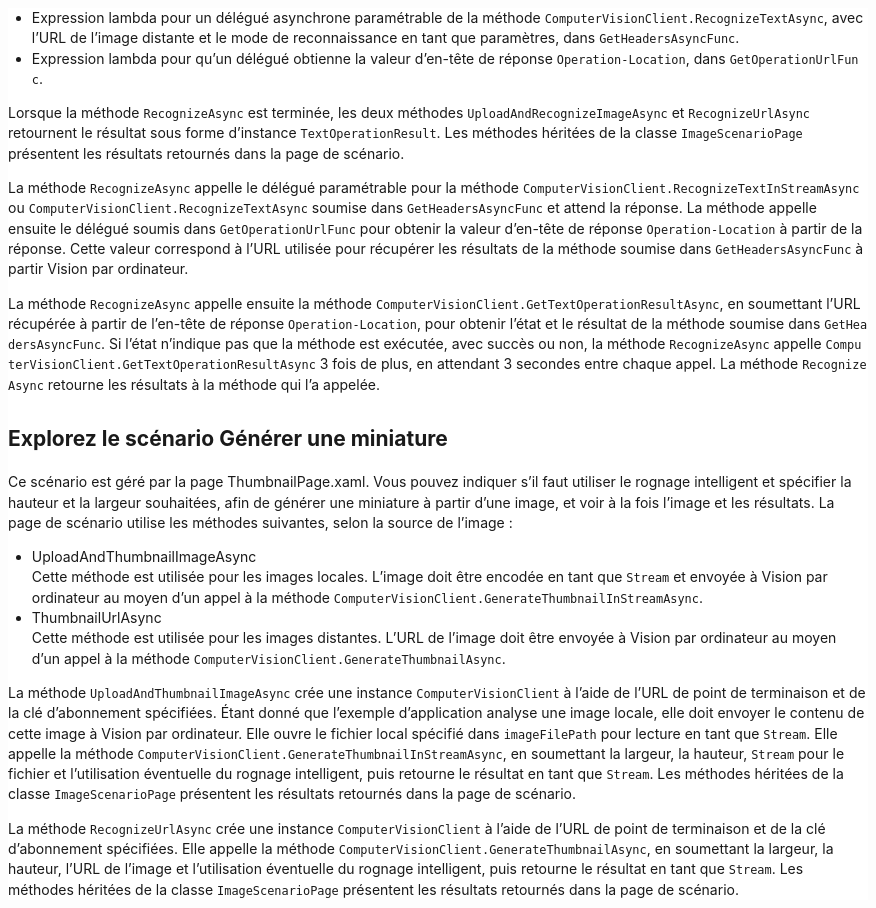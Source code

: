 * Expression lambda pour un délégué asynchrone paramétrable de la méthode `ComputerVisionClient.RecognizeTextAsync`, avec l’URL de l’image distante et le mode de reconnaissance en tant que paramètres, dans `GetHeadersAsyncFunc`.
* Expression lambda pour qu’un délégué obtienne la valeur d’en-tête de réponse `Operation-Location`, dans `GetOperationUrlFunc`.

Lorsque la méthode `RecognizeAsync` est terminée, les deux méthodes `UploadAndRecognizeImageAsync` et `RecognizeUrlAsync` retournent le résultat sous forme d’instance `TextOperationResult`. Les méthodes héritées de la classe `ImageScenarioPage` présentent les résultats retournés dans la page de scénario.

La méthode `RecognizeAsync` appelle le délégué paramétrable pour la méthode `ComputerVisionClient.RecognizeTextInStreamAsync` ou `ComputerVisionClient.RecognizeTextAsync` soumise dans `GetHeadersAsyncFunc` et attend la réponse. La méthode appelle ensuite le délégué soumis dans `GetOperationUrlFunc` pour obtenir la valeur d’en-tête de réponse `Operation-Location` à partir de la réponse. Cette valeur correspond à l’URL utilisée pour récupérer les résultats de la méthode soumise dans `GetHeadersAsyncFunc` à partir Vision par ordinateur.

La méthode `RecognizeAsync` appelle ensuite la méthode `ComputerVisionClient.GetTextOperationResultAsync`, en soumettant l’URL récupérée à partir de l’en-tête de réponse `Operation-Location`, pour obtenir l’état et le résultat de la méthode soumise dans `GetHeadersAsyncFunc`. Si l’état n’indique pas que la méthode est exécutée, avec succès ou non, la méthode `RecognizeAsync` appelle `ComputerVisionClient.GetTextOperationResultAsync` 3 fois de plus, en attendant 3 secondes entre chaque appel. La méthode `RecognizeAsync` retourne les résultats à la méthode qui l’a appelée.

## <a name="explore-the-get-thumbnail-scenario"></a>Explorez le scénario Générer une miniature

Ce scénario est géré par la page ThumbnailPage.xaml. Vous pouvez indiquer s’il faut utiliser le rognage intelligent et spécifier la hauteur et la largeur souhaitées, afin de générer une miniature à partir d’une image, et voir à la fois l’image et les résultats. La page de scénario utilise les méthodes suivantes, selon la source de l’image :

* UploadAndThumbnailImageAsync  
  Cette méthode est utilisée pour les images locales. L’image doit être encodée en tant que `Stream` et envoyée à Vision par ordinateur au moyen d’un appel à la méthode `ComputerVisionClient.GenerateThumbnailInStreamAsync`.
* ThumbnailUrlAsync  
  Cette méthode est utilisée pour les images distantes. L’URL de l’image doit être envoyée à Vision par ordinateur au moyen d’un appel à la méthode `ComputerVisionClient.GenerateThumbnailAsync`.

La méthode `UploadAndThumbnailImageAsync` crée une instance `ComputerVisionClient` à l’aide de l’URL de point de terminaison et de la clé d’abonnement spécifiées. Étant donné que l’exemple d’application analyse une image locale, elle doit envoyer le contenu de cette image à Vision par ordinateur. Elle ouvre le fichier local spécifié dans `imageFilePath` pour lecture en tant que `Stream`. Elle appelle la méthode `ComputerVisionClient.GenerateThumbnailInStreamAsync`, en soumettant la largeur, la hauteur, `Stream` pour le fichier et l’utilisation éventuelle du rognage intelligent, puis retourne le résultat en tant que `Stream`. Les méthodes héritées de la classe `ImageScenarioPage` présentent les résultats retournés dans la page de scénario.

La méthode `RecognizeUrlAsync` crée une instance `ComputerVisionClient` à l’aide de l’URL de point de terminaison et de la clé d’abonnement spécifiées. Elle appelle la méthode `ComputerVisionClient.GenerateThumbnailAsync`, en soumettant la largeur, la hauteur, l’URL de l’image et l’utilisation éventuelle du rognage intelligent, puis retourne le résultat en tant que `Stream`. Les méthodes héritées de la classe `ImageScenarioPage` présentent les résultats retournés dans la page de scénario.
